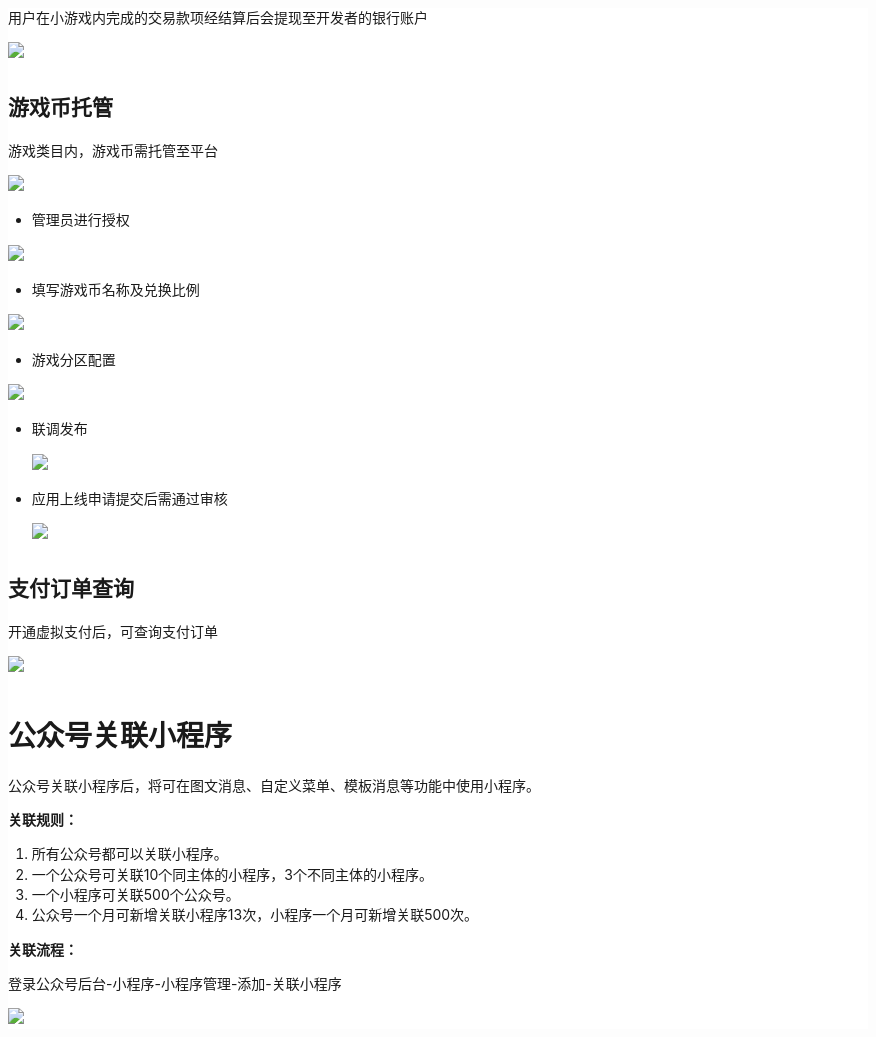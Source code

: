 用户在小游戏内完成的交易款项经结算后会提现至开发者的银行账户

![](image/3214.png)

## 游戏币托管

游戏类目内，游戏币需托管至平台

![](image/3215.png)

*   管理员进行授权

![](image/3231.png)

*   填写游戏币名称及兑换比例

![](image/3232.png)

*   游戏分区配置

![](image/3233.png)

*   联调发布

    ![](image/3234.png)

*   应用上线申请提交后需通过审核

    ![](image/3235.png)

## 支付订单查询

开通虚拟支付后，可查询支付订单

![](image/3216.png)

# 公众号关联小程序

公众号关联小程序后，将可在图文消息、自定义菜单、模板消息等功能中使用小程序。

**关联规则：**

1.  所有公众号都可以关联小程序。
2.  一个公众号可关联10个同主体的小程序，3个不同主体的小程序。
3.  一个小程序可关联500个公众号。
4.  公众号一个月可新增关联小程序13次，小程序一个月可新增关联500次。

**关联流程：**

登录公众号后台-小程序-小程序管理-添加-关联小程序

![](image/06211.png)
